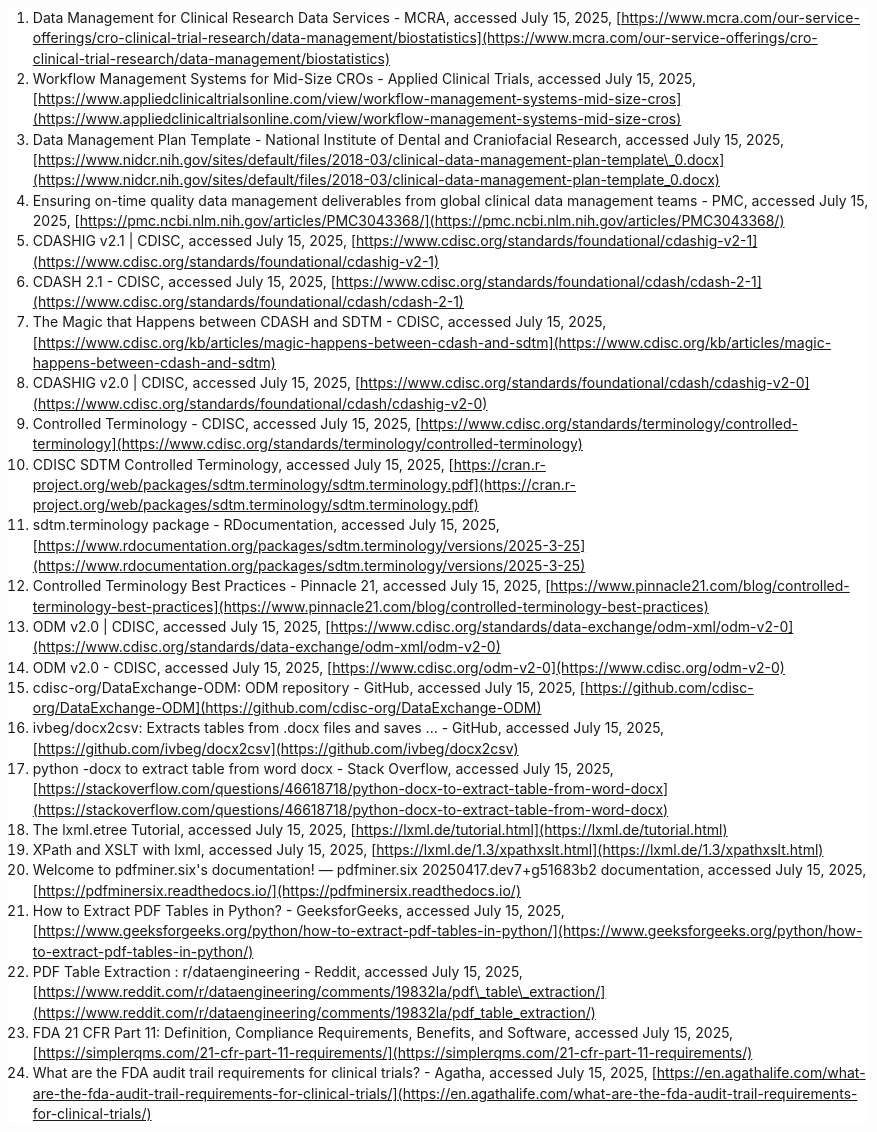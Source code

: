 1. Data Management for Clinical Research Data Services \- MCRA, accessed July 15, 2025, [https://www.mcra.com/our-service-offerings/cro-clinical-trial-research/data-management/biostatistics](https://www.mcra.com/our-service-offerings/cro-clinical-trial-research/data-management/biostatistics)  
2. Workflow Management Systems for Mid-Size CROs \- Applied Clinical Trials, accessed July 15, 2025, [https://www.appliedclinicaltrialsonline.com/view/workflow-management-systems-mid-size-cros](https://www.appliedclinicaltrialsonline.com/view/workflow-management-systems-mid-size-cros)  
3. Data Management Plan Template \- National Institute of Dental and Craniofacial Research, accessed July 15, 2025, [https://www.nidcr.nih.gov/sites/default/files/2018-03/clinical-data-management-plan-template\_0.docx](https://www.nidcr.nih.gov/sites/default/files/2018-03/clinical-data-management-plan-template_0.docx)  
4. Ensuring on-time quality data management deliverables from global clinical data management teams \- PMC, accessed July 15, 2025, [https://pmc.ncbi.nlm.nih.gov/articles/PMC3043368/](https://pmc.ncbi.nlm.nih.gov/articles/PMC3043368/)  
5. CDASHIG v2.1 | CDISC, accessed July 15, 2025, [https://www.cdisc.org/standards/foundational/cdashig-v2-1](https://www.cdisc.org/standards/foundational/cdashig-v2-1)  
6. CDASH 2.1 \- CDISC, accessed July 15, 2025, [https://www.cdisc.org/standards/foundational/cdash/cdash-2-1](https://www.cdisc.org/standards/foundational/cdash/cdash-2-1)  
7. The Magic that Happens between CDASH and SDTM \- CDISC, accessed July 15, 2025, [https://www.cdisc.org/kb/articles/magic-happens-between-cdash-and-sdtm](https://www.cdisc.org/kb/articles/magic-happens-between-cdash-and-sdtm)  
8. CDASHIG v2.0 | CDISC, accessed July 15, 2025, [https://www.cdisc.org/standards/foundational/cdash/cdashig-v2-0](https://www.cdisc.org/standards/foundational/cdash/cdashig-v2-0)  
9. Controlled Terminology \- CDISC, accessed July 15, 2025, [https://www.cdisc.org/standards/terminology/controlled-terminology](https://www.cdisc.org/standards/terminology/controlled-terminology)  
10. CDISC SDTM Controlled Terminology, accessed July 15, 2025, [https://cran.r-project.org/web/packages/sdtm.terminology/sdtm.terminology.pdf](https://cran.r-project.org/web/packages/sdtm.terminology/sdtm.terminology.pdf)  
11. sdtm.terminology package \- RDocumentation, accessed July 15, 2025, [https://www.rdocumentation.org/packages/sdtm.terminology/versions/2025-3-25](https://www.rdocumentation.org/packages/sdtm.terminology/versions/2025-3-25)  
12. Controlled Terminology Best Practices \- Pinnacle 21, accessed July 15, 2025, [https://www.pinnacle21.com/blog/controlled-terminology-best-practices](https://www.pinnacle21.com/blog/controlled-terminology-best-practices)  
13. ODM v2.0 | CDISC, accessed July 15, 2025, [https://www.cdisc.org/standards/data-exchange/odm-xml/odm-v2-0](https://www.cdisc.org/standards/data-exchange/odm-xml/odm-v2-0)  
14. ODM v2.0 \- CDISC, accessed July 15, 2025, [https://www.cdisc.org/odm-v2-0](https://www.cdisc.org/odm-v2-0)  
15. cdisc-org/DataExchange-ODM: ODM repository \- GitHub, accessed July 15, 2025, [https://github.com/cdisc-org/DataExchange-ODM](https://github.com/cdisc-org/DataExchange-ODM)  
16. ivbeg/docx2csv: Extracts tables from .docx files and saves ... \- GitHub, accessed July 15, 2025, [https://github.com/ivbeg/docx2csv](https://github.com/ivbeg/docx2csv)  
17. python \-docx to extract table from word docx \- Stack Overflow, accessed July 15, 2025, [https://stackoverflow.com/questions/46618718/python-docx-to-extract-table-from-word-docx](https://stackoverflow.com/questions/46618718/python-docx-to-extract-table-from-word-docx)  
18. The lxml.etree Tutorial, accessed July 15, 2025, [https://lxml.de/tutorial.html](https://lxml.de/tutorial.html)  
19. XPath and XSLT with lxml, accessed July 15, 2025, [https://lxml.de/1.3/xpathxslt.html](https://lxml.de/1.3/xpathxslt.html)  
20. Welcome to pdfminer.six's documentation\! — pdfminer.six 20250417.dev7+g51683b2 documentation, accessed July 15, 2025, [https://pdfminersix.readthedocs.io/](https://pdfminersix.readthedocs.io/)  
21. How to Extract PDF Tables in Python? \- GeeksforGeeks, accessed July 15, 2025, [https://www.geeksforgeeks.org/python/how-to-extract-pdf-tables-in-python/](https://www.geeksforgeeks.org/python/how-to-extract-pdf-tables-in-python/)  
22. PDF Table Extraction : r/dataengineering \- Reddit, accessed July 15, 2025, [https://www.reddit.com/r/dataengineering/comments/19832la/pdf\_table\_extraction/](https://www.reddit.com/r/dataengineering/comments/19832la/pdf_table_extraction/)  
23. FDA 21 CFR Part 11: Definition, Compliance Requirements, Benefits, and Software, accessed July 15, 2025, [https://simplerqms.com/21-cfr-part-11-requirements/](https://simplerqms.com/21-cfr-part-11-requirements/)  
24. What are the FDA audit trail requirements for clinical trials? \- Agatha, accessed July 15, 2025, [https://en.agathalife.com/what-are-the-fda-audit-trail-requirements-for-clinical-trials/](https://en.agathalife.com/what-are-the-fda-audit-trail-requirements-for-clinical-trials/)  